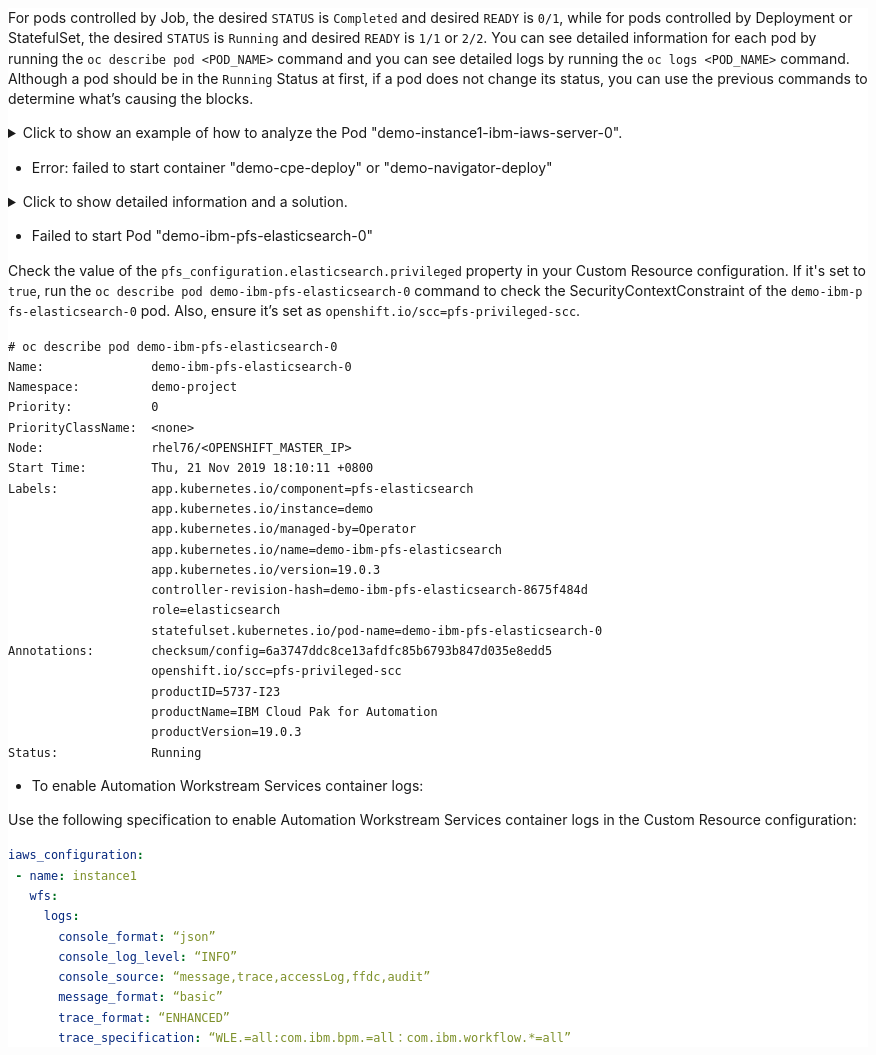 For pods controlled by Job, the desired `STATUS` is `Completed` and desired `READY` is `0/1`, while for pods controlled by Deployment or StatefulSet, the desired `STATUS` is `Running` and desired `READY` is `1/1` or `2/2`. You can see detailed information for each pod by running the `oc describe pod <POD_NAME>` command and you can see detailed logs by running the `oc logs <POD_NAME>` command. Although a pod should be in the `Running` Status at first, if a pod does not change its status, you can use the previous commands to determine what’s causing the blocks.

<div>
<details><summary>Click to show an example of how to analyze the Pod "demo-instance1-ibm-iaws-server-0". </summary></details>
</div>


- Error: failed to start container "demo-cpe-deploy" or "demo-navigator-deploy"

<div>
<details><summary>Click to show detailed information and a solution. </summary></details>
</div>

- Failed to start Pod "demo-ibm-pfs-elasticsearch-0"

Check the value of the  `pfs_configuration.elasticsearch.privileged` property in your Custom Resource configuration. If it's set to `true`, run the `oc describe pod demo-ibm-pfs-elasticsearch-0` command to check the SecurityContextConstraint of the `demo-ibm-pfs-elasticsearch-0` pod. Also, ensure it’s set as `openshift.io/scc=pfs-privileged-scc`. 
```
# oc describe pod demo-ibm-pfs-elasticsearch-0
Name:               demo-ibm-pfs-elasticsearch-0
Namespace:          demo-project
Priority:           0
PriorityClassName:  <none>
Node:               rhel76/<OPENSHIFT_MASTER_IP>
Start Time:         Thu, 21 Nov 2019 18:10:11 +0800
Labels:             app.kubernetes.io/component=pfs-elasticsearch
                    app.kubernetes.io/instance=demo
                    app.kubernetes.io/managed-by=Operator
                    app.kubernetes.io/name=demo-ibm-pfs-elasticsearch
                    app.kubernetes.io/version=19.0.3
                    controller-revision-hash=demo-ibm-pfs-elasticsearch-8675f484d
                    role=elasticsearch
                    statefulset.kubernetes.io/pod-name=demo-ibm-pfs-elasticsearch-0
Annotations:        checksum/config=6a3747ddc8ce13afdfc85b6793b847d035e8edd5
                    openshift.io/scc=pfs-privileged-scc
                    productID=5737-I23
                    productName=IBM Cloud Pak for Automation
                    productVersion=19.0.3
Status:             Running
```

- To enable Automation Workstream Services container logs:

Use the following specification to enable Automation Workstream Services container logs in the Custom Resource configuration:
```yaml
iaws_configuration:
 - name: instance1
   wfs:
     logs:
       console_format: “json”
       console_log_level: “INFO”
       console_source: “message,trace,accessLog,ffdc,audit”
       message_format: “basic”
       trace_format: “ENHANCED”
       trace_specification: “WLE.=all:com.ibm.bpm.=all：com.ibm.workflow.*=all”
```
